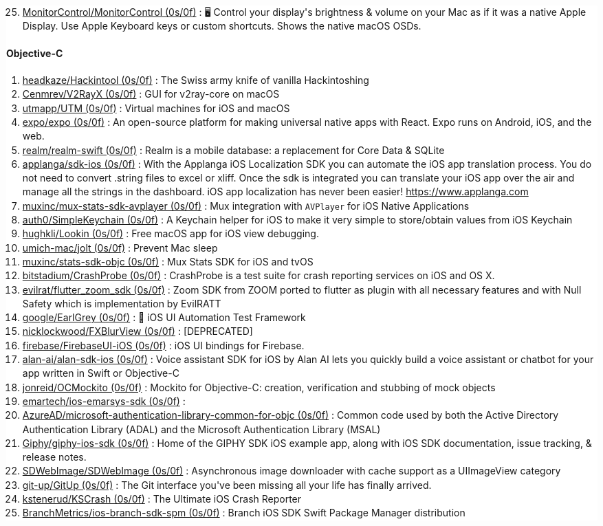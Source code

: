 25. [MonitorControl/MonitorControl (0s/0f)](https://github.com/MonitorControl/MonitorControl) : 🖥 Control your display's brightness & volume on your Mac as if it was a native Apple Display. Use Apple Keyboard keys or custom shortcuts. Shows the native macOS OSDs.

#### Objective-C
1. [headkaze/Hackintool (0s/0f)](https://github.com/headkaze/Hackintool) : The Swiss army knife of vanilla Hackintoshing
2. [Cenmrev/V2RayX (0s/0f)](https://github.com/Cenmrev/V2RayX) : GUI for v2ray-core on macOS
3. [utmapp/UTM (0s/0f)](https://github.com/utmapp/UTM) : Virtual machines for iOS and macOS
4. [expo/expo (0s/0f)](https://github.com/expo/expo) : An open-source platform for making universal native apps with React. Expo runs on Android, iOS, and the web.
5. [realm/realm-swift (0s/0f)](https://github.com/realm/realm-swift) : Realm is a mobile database: a replacement for Core Data & SQLite
6. [applanga/sdk-ios (0s/0f)](https://github.com/applanga/sdk-ios) : With the Applanga iOS Localization SDK you can automate the iOS app translation process. You do not need to convert .string files to excel or xliff. Once the sdk is integrated you can translate your iOS app over the air and manage all the strings in the dashboard. iOS app localization has never been easier! https://www.applanga.com
7. [muxinc/mux-stats-sdk-avplayer (0s/0f)](https://github.com/muxinc/mux-stats-sdk-avplayer) : Mux integration with `AVPlayer` for iOS Native Applications
8. [auth0/SimpleKeychain (0s/0f)](https://github.com/auth0/SimpleKeychain) : A Keychain helper for iOS to make it very simple to store/obtain values from iOS Keychain
9. [hughkli/Lookin (0s/0f)](https://github.com/hughkli/Lookin) : Free macOS app for iOS view debugging.
10. [umich-mac/jolt (0s/0f)](https://github.com/umich-mac/jolt) : Prevent Mac sleep
11. [muxinc/stats-sdk-objc (0s/0f)](https://github.com/muxinc/stats-sdk-objc) : Mux Stats SDK for iOS and tvOS
12. [bitstadium/CrashProbe (0s/0f)](https://github.com/bitstadium/CrashProbe) : CrashProbe is a test suite for crash reporting services on iOS and OS X.
13. [evilrat/flutter_zoom_sdk (0s/0f)](https://github.com/evilrat/flutter_zoom_sdk) : Zoom SDK from ZOOM ported to flutter as plugin with all necessary features and with Null Safety which is implementation by EvilRATT
14. [google/EarlGrey (0s/0f)](https://github.com/google/EarlGrey) : 🍵 iOS UI Automation Test Framework
15. [nicklockwood/FXBlurView (0s/0f)](https://github.com/nicklockwood/FXBlurView) : [DEPRECATED]
16. [firebase/FirebaseUI-iOS (0s/0f)](https://github.com/firebase/FirebaseUI-iOS) : iOS UI bindings for Firebase.
17. [alan-ai/alan-sdk-ios (0s/0f)](https://github.com/alan-ai/alan-sdk-ios) : Voice assistant SDK for iOS by Alan AI lets you quickly build a voice assistant or chatbot for your app written in Swift or Objective-C
18. [jonreid/OCMockito (0s/0f)](https://github.com/jonreid/OCMockito) : Mockito for Objective-C: creation, verification and stubbing of mock objects
19. [emartech/ios-emarsys-sdk (0s/0f)](https://github.com/emartech/ios-emarsys-sdk) : 
20. [AzureAD/microsoft-authentication-library-common-for-objc (0s/0f)](https://github.com/AzureAD/microsoft-authentication-library-common-for-objc) : Common code used by both the Active Directory Authentication Library (ADAL) and the Microsoft Authentication Library (MSAL)
21. [Giphy/giphy-ios-sdk (0s/0f)](https://github.com/Giphy/giphy-ios-sdk) : Home of the GIPHY SDK iOS example app, along with iOS SDK documentation, issue tracking, & release notes.
22. [SDWebImage/SDWebImage (0s/0f)](https://github.com/SDWebImage/SDWebImage) : Asynchronous image downloader with cache support as a UIImageView category
23. [git-up/GitUp (0s/0f)](https://github.com/git-up/GitUp) : The Git interface you've been missing all your life has finally arrived.
24. [kstenerud/KSCrash (0s/0f)](https://github.com/kstenerud/KSCrash) : The Ultimate iOS Crash Reporter
25. [BranchMetrics/ios-branch-sdk-spm (0s/0f)](https://github.com/BranchMetrics/ios-branch-sdk-spm) : Branch iOS SDK Swift Package Manager distribution
